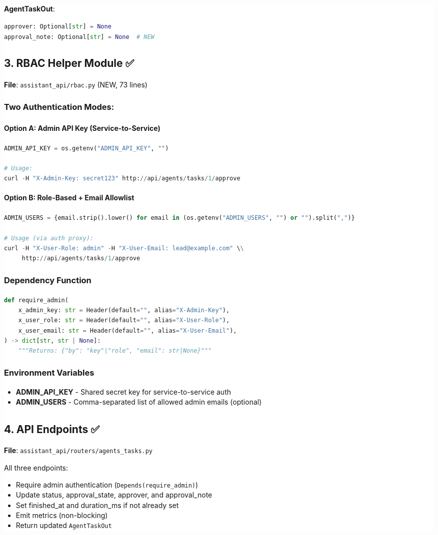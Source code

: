 **AgentTaskOut**:
```python
approver: Optional[str] = None
approval_note: Optional[str] = None  # NEW
```

## 3. RBAC Helper Module ✅

**File**: `assistant_api/rbac.py` (NEW, 73 lines)

### Two Authentication Modes:

#### Option A: Admin API Key (Service-to-Service)
```python
ADMIN_API_KEY = os.getenv("ADMIN_API_KEY", "")

# Usage:
curl -H "X-Admin-Key: secret123" http://api/agents/tasks/1/approve
```

#### Option B: Role-Based + Email Allowlist
```python
ADMIN_USERS = {email.strip().lower() for email in (os.getenv("ADMIN_USERS", "") or "").split(",")}

# Usage (via auth proxy):
curl -H "X-User-Role: admin" -H "X-User-Email: lead@example.com" \\
     http://api/agents/tasks/1/approve
```

### Dependency Function

```python
def require_admin(
    x_admin_key: str = Header(default="", alias="X-Admin-Key"),
    x_user_role: str = Header(default="", alias="X-User-Role"),
    x_user_email: str = Header(default="", alias="X-User-Email"),
) -> dict[str, str | None]:
    """Returns: {"by": "key"|"role", "email": str|None}"""
```

### Environment Variables

- **ADMIN_API_KEY** - Shared secret key for service-to-service auth
- **ADMIN_USERS** - Comma-separated list of allowed admin emails (optional)

## 4. API Endpoints ✅

**File**: `assistant_api/routers/agents_tasks.py`

All three endpoints:
- Require admin authentication (`Depends(require_admin)`)
- Update status, approval_state, approver, and approval_note
- Set finished_at and duration_ms if not already set
- Emit metrics (non-blocking)
- Return updated `AgentTaskOut`
